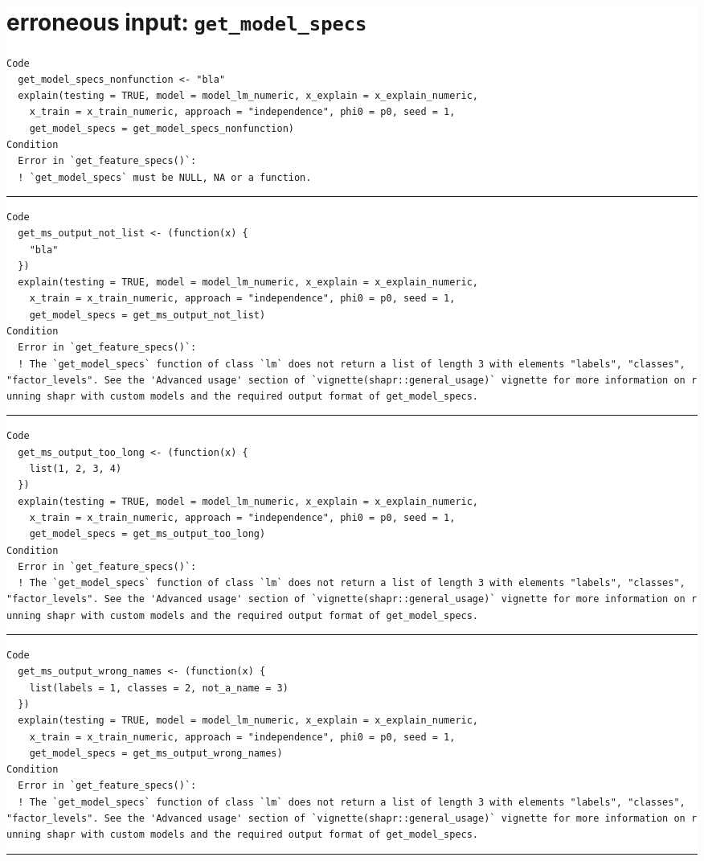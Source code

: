 # erroneous input: `get_model_specs`

    Code
      get_model_specs_nonfunction <- "bla"
      explain(testing = TRUE, model = model_lm_numeric, x_explain = x_explain_numeric,
        x_train = x_train_numeric, approach = "independence", phi0 = p0, seed = 1,
        get_model_specs = get_model_specs_nonfunction)
    Condition
      Error in `get_feature_specs()`:
      ! `get_model_specs` must be NULL, NA or a function.

---

    Code
      get_ms_output_not_list <- (function(x) {
        "bla"
      })
      explain(testing = TRUE, model = model_lm_numeric, x_explain = x_explain_numeric,
        x_train = x_train_numeric, approach = "independence", phi0 = p0, seed = 1,
        get_model_specs = get_ms_output_not_list)
    Condition
      Error in `get_feature_specs()`:
      ! The `get_model_specs` function of class `lm` does not return a list of length 3 with elements "labels", "classes", "factor_levels". See the 'Advanced usage' section of `vignette(shapr::general_usage)` vignette for more information on running shapr with custom models and the required output format of get_model_specs.

---

    Code
      get_ms_output_too_long <- (function(x) {
        list(1, 2, 3, 4)
      })
      explain(testing = TRUE, model = model_lm_numeric, x_explain = x_explain_numeric,
        x_train = x_train_numeric, approach = "independence", phi0 = p0, seed = 1,
        get_model_specs = get_ms_output_too_long)
    Condition
      Error in `get_feature_specs()`:
      ! The `get_model_specs` function of class `lm` does not return a list of length 3 with elements "labels", "classes", "factor_levels". See the 'Advanced usage' section of `vignette(shapr::general_usage)` vignette for more information on running shapr with custom models and the required output format of get_model_specs.

---

    Code
      get_ms_output_wrong_names <- (function(x) {
        list(labels = 1, classes = 2, not_a_name = 3)
      })
      explain(testing = TRUE, model = model_lm_numeric, x_explain = x_explain_numeric,
        x_train = x_train_numeric, approach = "independence", phi0 = p0, seed = 1,
        get_model_specs = get_ms_output_wrong_names)
    Condition
      Error in `get_feature_specs()`:
      ! The `get_model_specs` function of class `lm` does not return a list of length 3 with elements "labels", "classes", "factor_levels". See the 'Advanced usage' section of `vignette(shapr::general_usage)` vignette for more information on running shapr with custom models and the required output format of get_model_specs.

---